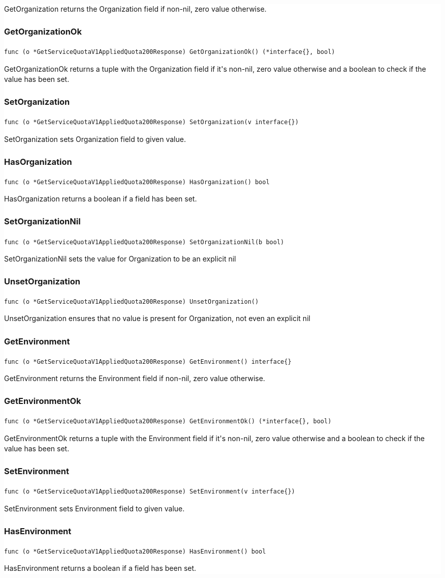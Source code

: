 GetOrganization returns the Organization field if non-nil, zero value otherwise.

### GetOrganizationOk

`func (o *GetServiceQuotaV1AppliedQuota200Response) GetOrganizationOk() (*interface{}, bool)`

GetOrganizationOk returns a tuple with the Organization field if it's non-nil, zero value otherwise
and a boolean to check if the value has been set.

### SetOrganization

`func (o *GetServiceQuotaV1AppliedQuota200Response) SetOrganization(v interface{})`

SetOrganization sets Organization field to given value.

### HasOrganization

`func (o *GetServiceQuotaV1AppliedQuota200Response) HasOrganization() bool`

HasOrganization returns a boolean if a field has been set.

### SetOrganizationNil

`func (o *GetServiceQuotaV1AppliedQuota200Response) SetOrganizationNil(b bool)`

 SetOrganizationNil sets the value for Organization to be an explicit nil

### UnsetOrganization
`func (o *GetServiceQuotaV1AppliedQuota200Response) UnsetOrganization()`

UnsetOrganization ensures that no value is present for Organization, not even an explicit nil
### GetEnvironment

`func (o *GetServiceQuotaV1AppliedQuota200Response) GetEnvironment() interface{}`

GetEnvironment returns the Environment field if non-nil, zero value otherwise.

### GetEnvironmentOk

`func (o *GetServiceQuotaV1AppliedQuota200Response) GetEnvironmentOk() (*interface{}, bool)`

GetEnvironmentOk returns a tuple with the Environment field if it's non-nil, zero value otherwise
and a boolean to check if the value has been set.

### SetEnvironment

`func (o *GetServiceQuotaV1AppliedQuota200Response) SetEnvironment(v interface{})`

SetEnvironment sets Environment field to given value.

### HasEnvironment

`func (o *GetServiceQuotaV1AppliedQuota200Response) HasEnvironment() bool`

HasEnvironment returns a boolean if a field has been set.
